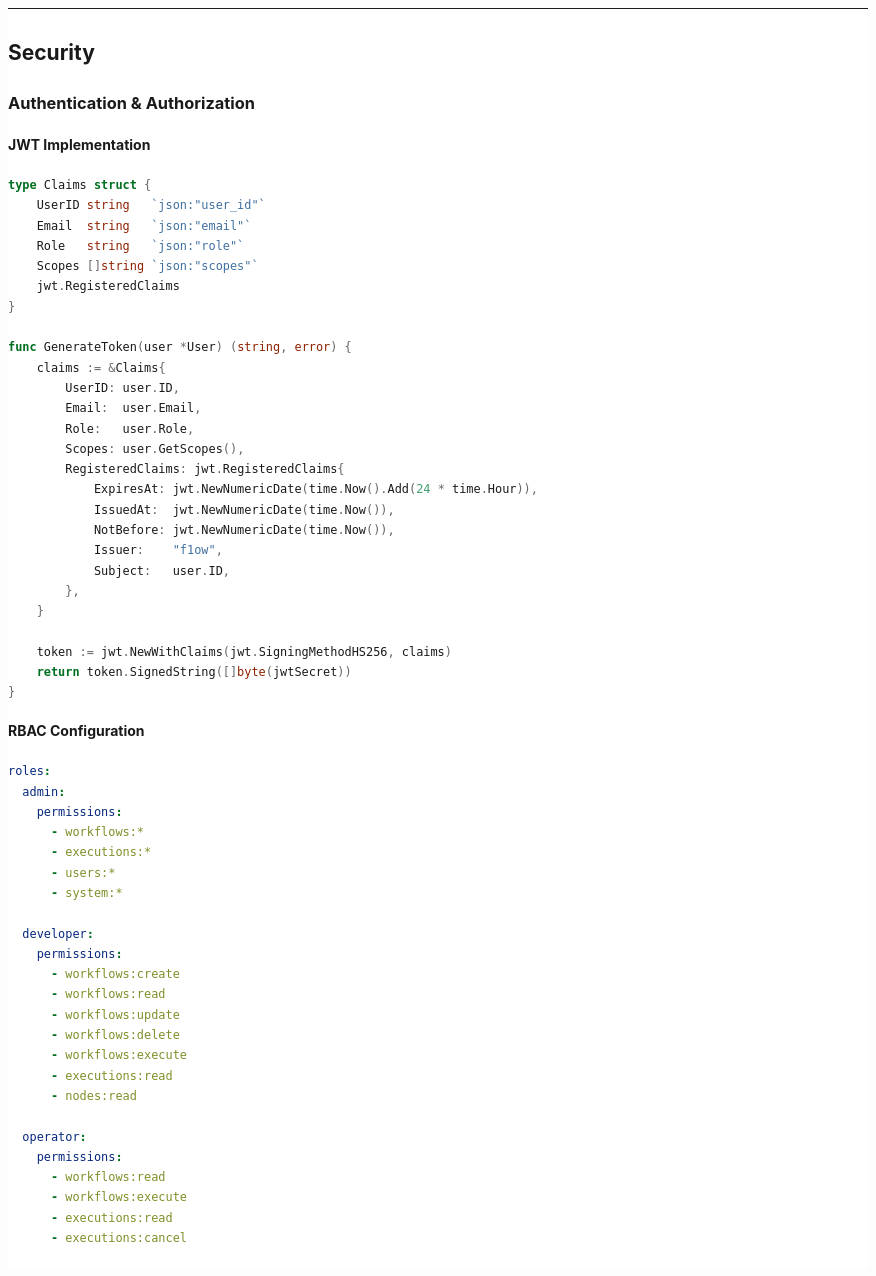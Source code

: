 
---

## Security

### Authentication & Authorization

#### JWT Implementation
```go
type Claims struct {
    UserID string   `json:"user_id"`
    Email  string   `json:"email"`
    Role   string   `json:"role"`
    Scopes []string `json:"scopes"`
    jwt.RegisteredClaims
}

func GenerateToken(user *User) (string, error) {
    claims := &Claims{
        UserID: user.ID,
        Email:  user.Email,
        Role:   user.Role,
        Scopes: user.GetScopes(),
        RegisteredClaims: jwt.RegisteredClaims{
            ExpiresAt: jwt.NewNumericDate(time.Now().Add(24 * time.Hour)),
            IssuedAt:  jwt.NewNumericDate(time.Now()),
            NotBefore: jwt.NewNumericDate(time.Now()),
            Issuer:    "f1ow",
            Subject:   user.ID,
        },
    }
    
    token := jwt.NewWithClaims(jwt.SigningMethodHS256, claims)
    return token.SignedString([]byte(jwtSecret))
}
```

#### RBAC Configuration
```yaml
roles:
  admin:
    permissions:
      - workflows:*
      - executions:*
      - users:*
      - system:*
  
  developer:
    permissions:
      - workflows:create
      - workflows:read
      - workflows:update
      - workflows:delete
      - workflows:execute
      - executions:read
      - nodes:read
  
  operator:
    permissions:
      - workflows:read
      - workflows:execute
      - executions:read
      - executions:cancel
  
```